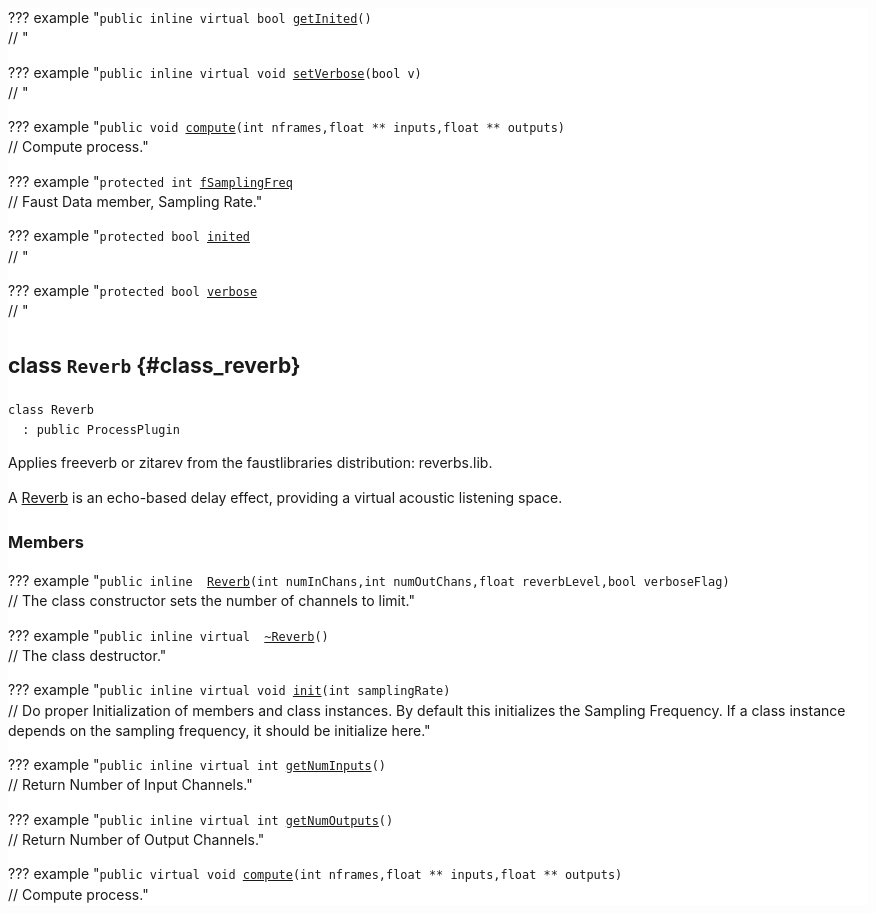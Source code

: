 ??? example "`public inline virtual bool `[`getInited`](#class_process_plugin_1ae1ae57c7aaf7c4b97cface77107fc644)`()` <br/>// "
    

??? example "`public inline virtual void `[`setVerbose`](#class_process_plugin_1a2d5a26e2ef41439f16afa76c581c71c8)`(bool v)` <br/>// "
    

??? example "`public void `[`compute`](#class_process_plugin_1a2b3e85cf1543f0a66fee56854ff3bb40)`(int nframes,float ** inputs,float ** outputs)` <br/>// Compute process."
    

??? example "`protected int `[`fSamplingFreq`](#class_process_plugin_1a3e78263cc0f285155dfc8029ec38813b) <br/>// Faust Data member, Sampling Rate."
    

??? example "`protected bool `[`inited`](#class_process_plugin_1af2e51f4e711f6461e3df30cc48dbfb64) <br/>// "
    

??? example "`protected bool `[`verbose`](#class_process_plugin_1af52737dcfe83c8ff11de3caba3d2c1e4) <br/>// "
    

## class `Reverb` {#class_reverb}

```
class Reverb
  : public ProcessPlugin
```

Applies freeverb or zitarev from the faustlibraries distribution: reverbs.lib.

A [Reverb](#class_reverb) is an echo-based delay effect, providing a virtual acoustic listening space.

### Members

??? example "`public inline  `[`Reverb`](#class_reverb_1a3fca00dcc39b8de07bae131d6c0dddd4)`(int numInChans,int numOutChans,float reverbLevel,bool verboseFlag)` <br/>// The class constructor sets the number of channels to limit."
    

??? example "`public inline virtual  `[`~Reverb`](#class_reverb_1a16d44945f1d5be965154e6500358f38a)`()` <br/>// The class destructor."
    

??? example "`public inline virtual void `[`init`](#class_reverb_1a534765f7b21b3eb636656bf4ef5ba62c)`(int samplingRate)` <br/>// Do proper Initialization of members and class instances. By default this initializes the Sampling Frequency. If a class instance depends on the sampling frequency, it should be initialize here."
    

??? example "`public inline virtual int `[`getNumInputs`](#class_reverb_1abf98eebfdf33ef7c01f2a71b9e7e40e5)`()` <br/>// Return Number of Input Channels."
    

??? example "`public inline virtual int `[`getNumOutputs`](#class_reverb_1a14e2e9e11f8502e1c26a4fd7aba9d2ce)`()` <br/>// Return Number of Output Channels."
    

??? example "`public virtual void `[`compute`](#class_reverb_1a17e2d35335053052e887b6387be6ae80)`(int nframes,float ** inputs,float ** outputs)` <br/>// Compute process."
    

